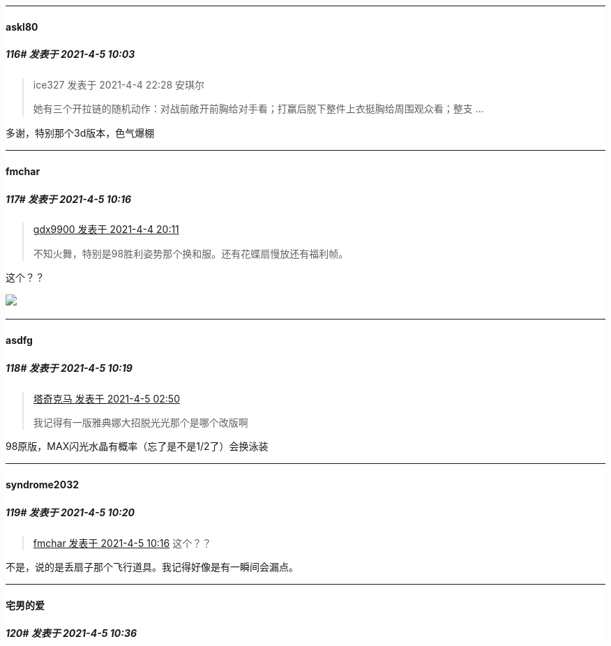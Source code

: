 
-----

####  askl80  
##### 116#       发表于 2021-4-5 10:03


<blockquote>ice327 发表于 2021-4-4 22:28
安琪尔


她有三个开拉链的随机动作：对战前敞开前胸给对手看；打赢后脱下整件上衣挺胸给周围观众看；整支 ...</blockquote>
多谢，特别那个3d版本，色气爆棚


-----

####  fmchar  
##### 117#       发表于 2021-4-5 10:16


<blockquote><a href="httphttps://bbs.saraba1st.com/2b/forum.php?mod=redirect&amp;goto=findpost&amp;pid=50833208&amp;ptid=1997155" target="_blank">gdx9900 发表于 2021-4-4 20:11</a>

不知火舞，特别是98胜利姿势那个换和服。还有花蝶扇慢放还有福利帧。</blockquote>
这个？？

<img src="https://imgsa.baidu.com/forum/w%3D580/sign=f4dd5812a6af2eddd4f149e1bd110102/a575d5628535e5dd65c583cb7cc6a7efcf1b6274.jpg" referrerpolicy="no-referrer">


-----

####  asdfg  
##### 118#       发表于 2021-4-5 10:19


<blockquote><a href="httphttps://bbs.saraba1st.com/2b/forum.php?mod=redirect&amp;goto=findpost&amp;pid=50836218&amp;ptid=1997155" target="_blank">塔奇克马 发表于 2021-4-5 02:50</a>

我记得有一版雅典娜大招脱光光那个是哪个改版啊</blockquote>
98原版，MAX闪光水晶有概率（忘了是不是1/2了）会换泳装


-----

####  syndrome2032  
##### 119#       发表于 2021-4-5 10:20


<blockquote><a href="httphttps://bbs.saraba1st.com/2b/forum.php?mod=redirect&amp;goto=findpost&amp;pid=50837208&amp;ptid=1997155" target="_blank">fmchar 发表于 2021-4-5 10:16</a>
这个？？</blockquote>
不是，说的是丢扇子那个飞行道具。我记得好像是有一瞬间会漏点。


-----

####  宅男的爱  
##### 120#       发表于 2021-4-5 10:36
